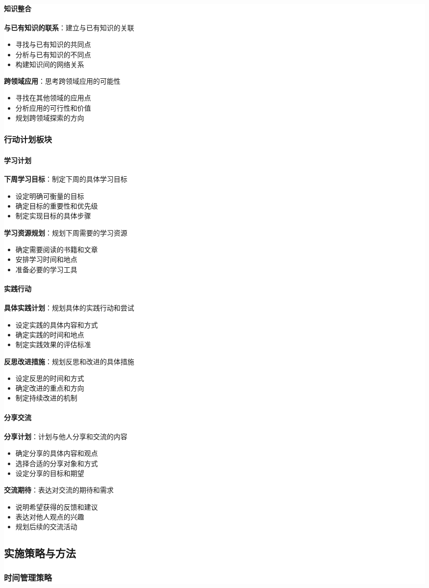 #### 知识整合

**与已有知识的联系**：建立与已有知识的关联
- 寻找与已有知识的共同点
- 分析与已有知识的不同点
- 构建知识间的网络关系

**跨领域应用**：思考跨领域应用的可能性
- 寻找在其他领域的应用点
- 分析应用的可行性和价值
- 规划跨领域探索的方向

### 行动计划板块

#### 学习计划

**下周学习目标**：制定下周的具体学习目标
- 设定明确可衡量的目标
- 确定目标的重要性和优先级
- 制定实现目标的具体步骤

**学习资源规划**：规划下周需要的学习资源
- 确定需要阅读的书籍和文章
- 安排学习时间和地点
- 准备必要的学习工具

#### 实践行动

**具体实践计划**：规划具体的实践行动和尝试
- 设定实践的具体内容和方式
- 确定实践的时间和地点
- 制定实践效果的评估标准

**反思改进措施**：规划反思和改进的具体措施
- 设定反思的时间和方式
- 确定改进的重点和方向
- 制定持续改进的机制

#### 分享交流

**分享计划**：计划与他人分享和交流的内容
- 确定分享的具体内容和观点
- 选择合适的分享对象和方式
- 设定分享的目标和期望

**交流期待**：表达对交流的期待和需求
- 说明希望获得的反馈和建议
- 表达对他人观点的兴趣
- 规划后续的交流活动

## 实施策略与方法

### 时间管理策略
